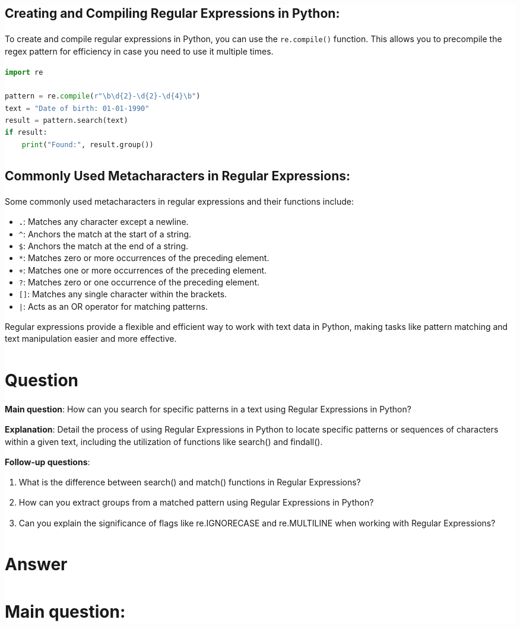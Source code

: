 ## Creating and Compiling Regular Expressions in Python:
To create and compile regular expressions in Python, you can use the `re.compile()` function. This allows you to precompile the regex pattern for efficiency in case you need to use it multiple times.

```python
import re

pattern = re.compile(r"\b\d{2}-\d{2}-\d{4}\b")
text = "Date of birth: 01-01-1990"
result = pattern.search(text)
if result:
    print("Found:", result.group())
```

## Commonly Used Metacharacters in Regular Expressions:
Some commonly used metacharacters in regular expressions and their functions include:
- **`.`**: Matches any character except a newline.
- `^`: Anchors the match at the start of a string.
- `$`: Anchors the match at the end of a string.
- `*`: Matches zero or more occurrences of the preceding element.
- `+`: Matches one or more occurrences of the preceding element.
- `?`: Matches zero or one occurrence of the preceding element.
- `[]`: Matches any single character within the brackets.
- `|`: Acts as an OR operator for matching patterns.

Regular expressions provide a flexible and efficient way to work with text data in Python, making tasks like pattern matching and text manipulation easier and more effective.

# Question
**Main question**: How can you search for specific patterns in a text using Regular Expressions in Python?

**Explanation**: Detail the process of using Regular Expressions in Python to locate specific patterns or sequences of characters within a given text, including the utilization of functions like search() and findall().

**Follow-up questions**:

1. What is the difference between search() and match() functions in Regular Expressions?

2. How can you extract groups from a matched pattern using Regular Expressions in Python?

3. Can you explain the significance of flags like re.IGNORECASE and re.MULTILINE when working with Regular Expressions?





# Answer
# Main question:
